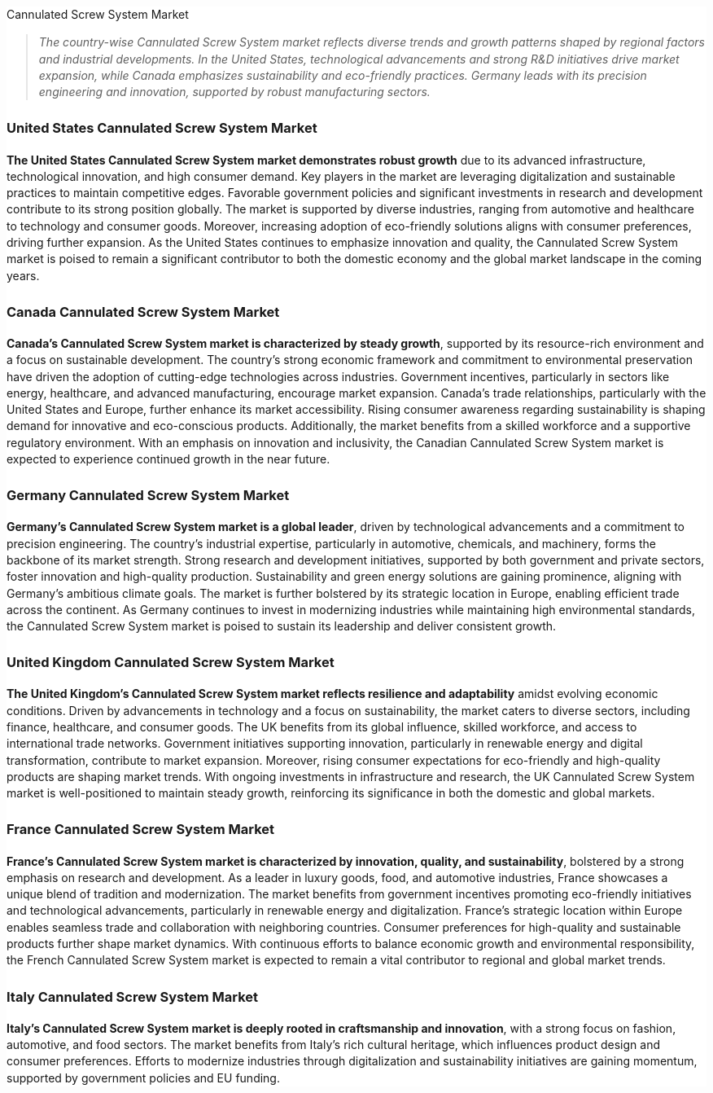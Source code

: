 Cannulated Screw System Market<br /></span></h1><blockquote><p><em><span class="">The country-wise Cannulated Screw System market reflects diverse trends and growth patterns shaped by regional factors and industrial developments. In the United States, technological advancements and strong R&amp;D initiatives drive market expansion, while Canada emphasizes sustainability and eco-friendly practices. Germany leads with its precision engineering and innovation, supported by robust manufacturing sectors.</span></em></p></blockquote><h3><strong>United States Cannulated Screw System Market</strong></h3><p><strong>The United States Cannulated Screw System market demonstrates robust growth</strong> due to its advanced infrastructure, technological innovation, and high consumer demand. Key players in the market are leveraging digitalization and sustainable practices to maintain competitive edges. Favorable government policies and significant investments in research and development contribute to its strong position globally. The market is supported by diverse industries, ranging from automotive and healthcare to technology and consumer goods. Moreover, increasing adoption of eco-friendly solutions aligns with consumer preferences, driving further expansion. As the United States continues to emphasize innovation and quality, the Cannulated Screw System market is poised to remain a significant contributor to both the domestic economy and the global market landscape in the coming years.</p><h3><strong>Canada Cannulated Screw System Market</strong></h3><p><strong>Canada&rsquo;s Cannulated Screw System market is characterized by steady growth</strong>, supported by its resource-rich environment and a focus on sustainable development. The country&rsquo;s strong economic framework and commitment to environmental preservation have driven the adoption of cutting-edge technologies across industries. Government incentives, particularly in sectors like energy, healthcare, and advanced manufacturing, encourage market expansion. Canada&rsquo;s trade relationships, particularly with the United States and Europe, further enhance its market accessibility. Rising consumer awareness regarding sustainability is shaping demand for innovative and eco-conscious products. Additionally, the market benefits from a skilled workforce and a supportive regulatory environment. With an emphasis on innovation and inclusivity, the Canadian Cannulated Screw System market is expected to experience continued growth in the near future.</p><h3><strong>Germany Cannulated Screw System Market</strong></h3><p><strong>Germany&rsquo;s Cannulated Screw System market is a global leader</strong>, driven by technological advancements and a commitment to precision engineering. The country&rsquo;s industrial expertise, particularly in automotive, chemicals, and machinery, forms the backbone of its market strength. Strong research and development initiatives, supported by both government and private sectors, foster innovation and high-quality production. Sustainability and green energy solutions are gaining prominence, aligning with Germany&rsquo;s ambitious climate goals. The market is further bolstered by its strategic location in Europe, enabling efficient trade across the continent. As Germany continues to invest in modernizing industries while maintaining high environmental standards, the Cannulated Screw System market is poised to sustain its leadership and deliver consistent growth.</p><h3><strong>United Kingdom Cannulated Screw System Market</strong></h3><p><strong>The United Kingdom&rsquo;s Cannulated Screw System market reflects resilience and adaptability</strong> amidst evolving economic conditions. Driven by advancements in technology and a focus on sustainability, the market caters to diverse sectors, including finance, healthcare, and consumer goods. The UK benefits from its global influence, skilled workforce, and access to international trade networks. Government initiatives supporting innovation, particularly in renewable energy and digital transformation, contribute to market expansion. Moreover, rising consumer expectations for eco-friendly and high-quality products are shaping market trends. With ongoing investments in infrastructure and research, the UK Cannulated Screw System market is well-positioned to maintain steady growth, reinforcing its significance in both the domestic and global markets.</p><h3><strong>France Cannulated Screw System Market</strong></h3><p><strong>France&rsquo;s Cannulated Screw System market is characterized by innovation, quality, and sustainability</strong>, bolstered by a strong emphasis on research and development. As a leader in luxury goods, food, and automotive industries, France showcases a unique blend of tradition and modernization. The market benefits from government incentives promoting eco-friendly initiatives and technological advancements, particularly in renewable energy and digitalization. France&rsquo;s strategic location within Europe enables seamless trade and collaboration with neighboring countries. Consumer preferences for high-quality and sustainable products further shape market dynamics. With continuous efforts to balance economic growth and environmental responsibility, the French Cannulated Screw System market is expected to remain a vital contributor to regional and global market trends.</p><h3><strong>Italy Cannulated Screw System Market</strong></h3><p><strong>Italy&rsquo;s Cannulated Screw System market is deeply rooted in craftsmanship and innovation</strong>, with a strong focus on fashion, automotive, and food sectors. The market benefits from Italy&rsquo;s rich cultural heritage, which influences product design and consumer preferences. Efforts to modernize industries through digitalization and sustainability initiatives are gaining momentum, supported by government policies and EU funding.